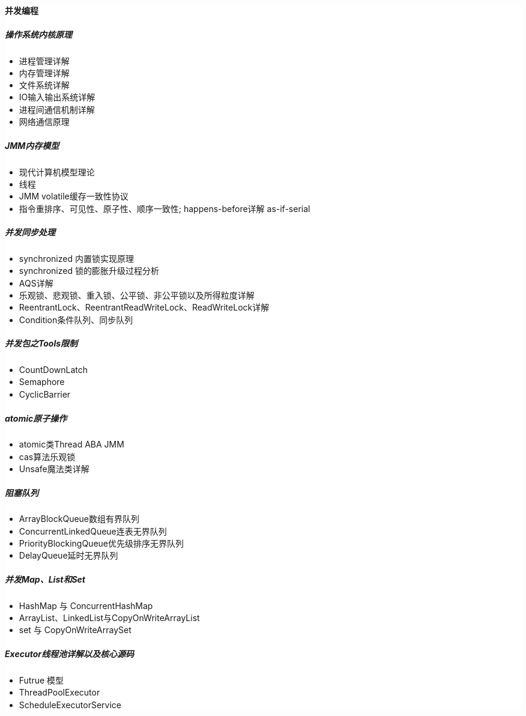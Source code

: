 #### 并发编程

##### 操作系统内核原理

- 进程管理详解
- 内存管理详解
- 文件系统详解
- IO输入输出系统详解
- 进程间通信机制详解
- 网络通信原理

##### JMM内存模型

- 现代计算机模型理论
- 线程
- JMM volatile缓存一致性协议
- 指令重排序、可见性、原子性、顺序一致性; happens-before详解 as-if-serial

##### 并发同步处理

- synchronized 内置锁实现原理
- synchronized 锁的膨胀升级过程分析
- AQS详解
- 乐观锁、悲观锁、重入锁、公平锁、非公平锁以及所得粒度详解
- ReentrantLock、ReentrantReadWriteLock、ReadWriteLock详解
- Condition条件队列、同步队列

##### 并发包之Tools限制

- CountDownLatch
- Semaphore
- CyclicBarrier

##### atomic原子操作

- atomic类Thread ABA JMM
- cas算法乐观锁
- Unsafe魔法类详解

##### 阻塞队列

- ArrayBlockQueue数组有界队列
- ConcurrentLinkedQueue连表无界队列
- PriorityBlockingQueue优先级排序无界队列
- DelayQueue延时无界队列

##### 并发Map、List和Set

- HashMap 与 ConcurrentHashMap
- ArrayList、LinkedList与CopyOnWriteArrayList
- set 与 CopyOnWriteArraySet

##### Executor线程池详解以及核心源码

- Futrue 模型
- ThreadPoolExecutor
- ScheduleExecutorService
